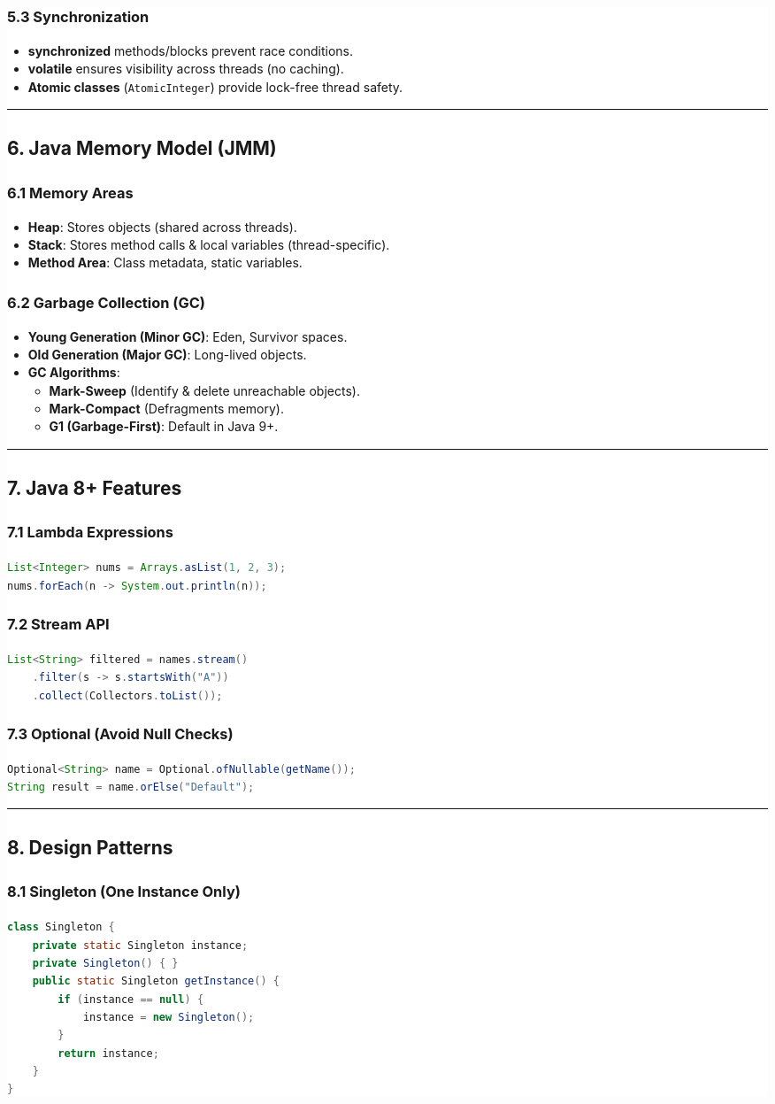 ### **5.3 Synchronization**  
- **synchronized** methods/blocks prevent race conditions.  
- **volatile** ensures visibility across threads (no caching).  
- **Atomic classes** (`AtomicInteger`) provide lock-free thread safety.  

---

## **6. Java Memory Model (JMM)**  

### **6.1 Memory Areas**  
- **Heap**: Stores objects (shared across threads).  
- **Stack**: Stores method calls & local variables (thread-specific).  
- **Method Area**: Class metadata, static variables.  

### **6.2 Garbage Collection (GC)**  
- **Young Generation (Minor GC)**: Eden, Survivor spaces.  
- **Old Generation (Major GC)**: Long-lived objects.  
- **GC Algorithms**:  
  - **Mark-Sweep** (Identify & delete unreachable objects).  
  - **Mark-Compact** (Defragments memory).  
  - **G1 (Garbage-First)**: Default in Java 9+.  

---

## **7. Java 8+ Features**  

### **7.1 Lambda Expressions**  
```java
List<Integer> nums = Arrays.asList(1, 2, 3);
nums.forEach(n -> System.out.println(n));
```

### **7.2 Stream API**  
```java
List<String> filtered = names.stream()
    .filter(s -> s.startsWith("A"))
    .collect(Collectors.toList());
```

### **7.3 Optional (Avoid Null Checks)**  
```java
Optional<String> name = Optional.ofNullable(getName());
String result = name.orElse("Default");
```

---

## **8. Design Patterns**  

### **8.1 Singleton (One Instance Only)**  
```java
class Singleton {
    private static Singleton instance;
    private Singleton() { }
    public static Singleton getInstance() {
        if (instance == null) {
            instance = new Singleton();
        }
        return instance;
    }
}
```